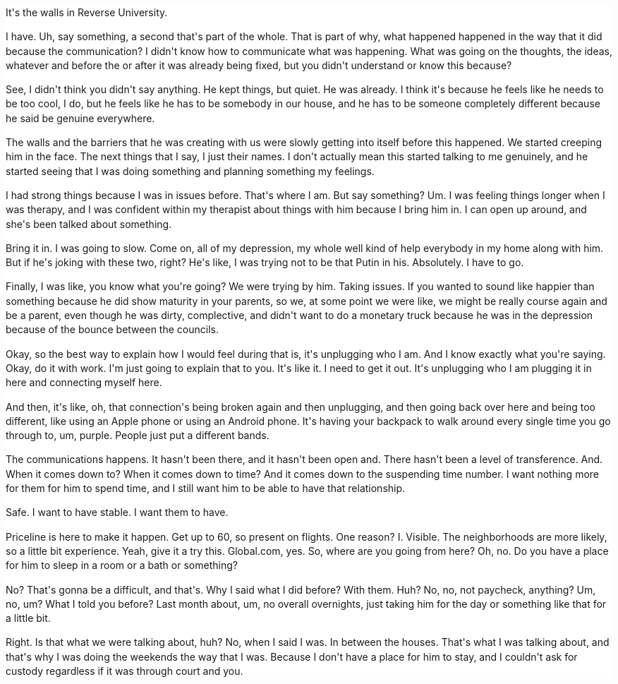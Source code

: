 It's the walls in Reverse University.

I have. Uh, say something, a second that's part of the whole. That is part of why, what happened happened in the way that it did because the communication? I didn't know how to communicate what was happening. What was going on the thoughts, the ideas, whatever and before the or after it was already being fixed, but you didn't understand or know this because?

See, I didn't think you didn't say anything. He kept things, but quiet. He was already. I think it's because he feels like he needs to be too cool, I do, but he feels like he has to be somebody in our house, and he has to be someone completely different because he said be genuine everywhere.

The walls and the barriers that he was creating with us were slowly getting into itself before this happened. We started creeping him in the face. The next things that I say, I just their names. I don't actually mean this started talking to me genuinely, and he started seeing that I was doing something and planning something my feelings.

I had strong things because I was in issues before. That's where I am. But say something? Um. I was feeling things longer when I was therapy, and I was confident within my therapist about things with him because I bring him in. I can open up around, and she's been talked about something.

Bring it in. I was going to slow. Come on, all of my depression, my whole well kind of help everybody in my home along with him. But if he's joking with these two, right? He's like, I was trying not to be that Putin in his. Absolutely. I have to go.

Finally, I was like, you know what you're going? We were trying by him. Taking issues. If you wanted to sound like happier than something because he did show maturity in your parents, so we, at some point we were like, we might be really course again and be a parent, even though he was dirty, complective, and didn't want to do a monetary truck because he was in the depression because of the bounce between the councils.

Okay, so the best way to explain how I would feel during that is, it's unplugging who I am. And I know exactly what you're saying. Okay, do it with work. I'm just going to explain that to you. It's like it. I need to get it out. It's unplugging who I am plugging it in here and connecting myself here.

And then, it's like, oh, that connection's being broken again and then unplugging, and then going back over here and being too different, like using an Apple phone or using an Android phone. It's having your backpack to walk around every single time you go through to, um, purple. People just put a different bands.

The communications happens. It hasn't been there, and it hasn't been open and. There hasn't been a level of transference. And. When it comes down to? When it comes down to time? And it comes down to the suspending time number. I want nothing more for them for him to spend time, and I still want him to be able to have that relationship.

Safe. I want to have stable. I want them to have.

Priceline is here to make it happen. Get up to 60, so present on flights. One reason? I. Visible. The neighborhoods are more likely, so a little bit experience. Yeah, give it a try this. Global.com, yes. So, where are you going from here? Oh, no. Do you have a place for him to sleep in a room or a bath or something?

No? That's gonna be a difficult, and that's. Why I said what I did before? With them. Huh? No, no, not paycheck, anything? Um, no, um? What I told you before? Last month about, um, no overall overnights, just taking him for the day or something like that for a little bit.

Right. Is that what we were talking about, huh? No, when I said I was. In between the houses. That's what I was talking about, and that's why I was doing the weekends the way that I was. Because I don't have a place for him to stay, and I couldn't ask for custody regardless if it was through court and you.
